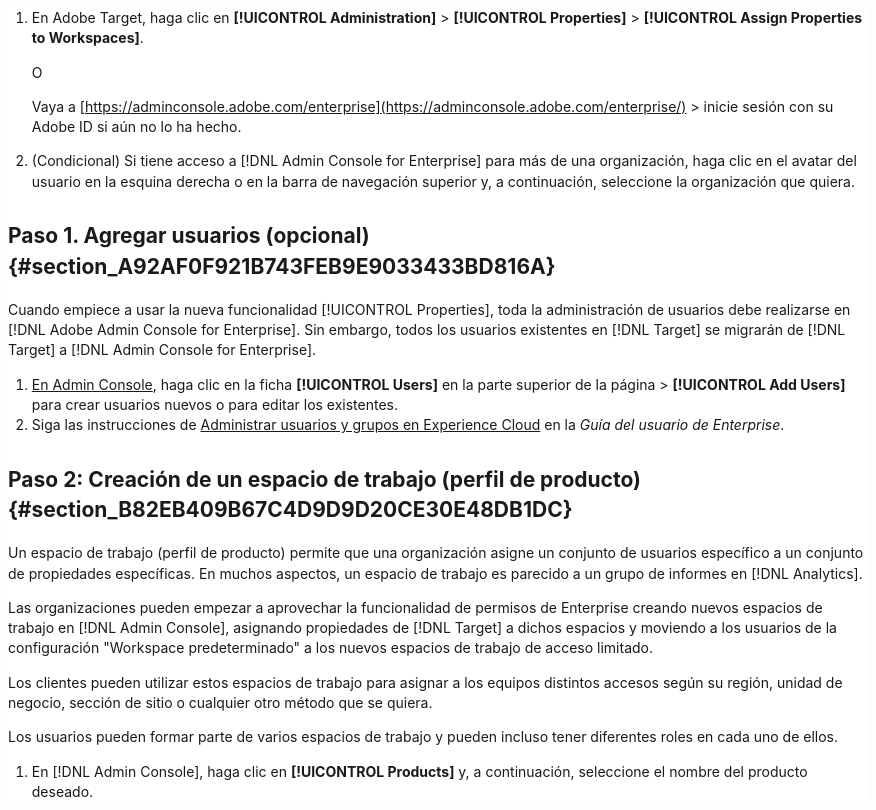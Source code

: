 1. En Adobe Target, haga clic en **[!UICONTROL Administration]** > **[!UICONTROL Properties]** > **[!UICONTROL Assign Properties to Workspaces]**.

   O

   Vaya a [https://adminconsole.adobe.com/enterprise](https://adminconsole.adobe.com/enterprise/) > inicie sesión con su Adobe ID si aún no lo ha hecho.


1. (Condicional) Si tiene acceso a [!DNL Admin Console for Enterprise] para más de una organización, haga clic en el avatar del usuario en la esquina derecha o en la barra de navegación superior y, a continuación, seleccione la organización que quiera.

## Paso 1. Agregar usuarios (opcional) {#section_A92AF0F921B743FEB9E9033433BD816A}

Cuando empiece a usar la nueva funcionalidad [!UICONTROL Properties], toda la administración de usuarios debe realizarse en [!DNL Adobe Admin Console for Enterprise]. Sin embargo, todos los usuarios existentes en [!DNL Target] se migrarán de [!DNL Target] a [!DNL Admin Console for Enterprise].

1. [En Admin Console](/help/main/administrating-target/c-user-management/property-channel/properties-overview.md#section_79796E0227D048F59BAE0AB02E544EBE), haga clic en la ficha **[!UICONTROL Users]** en la parte superior de la página > **[!UICONTROL Add Users]** para crear usuarios nuevos o para editar los existentes.
1. Siga las instrucciones de [Administrar usuarios y grupos en Experience Cloud](https://helpx.adobe.com/es/enterprise/using/users.html) en la *Guía del usuario de Enterprise*.

## Paso 2: Creación de un espacio de trabajo (perfil de producto) {#section_B82EB409B67C4D9D9D20CE30E48DB1DC}

Un espacio de trabajo (perfil de producto) permite que una organización asigne un conjunto de usuarios específico a un conjunto de propiedades específicas. En muchos aspectos, un espacio de trabajo es parecido a un grupo de informes en [!DNL Analytics].

Las organizaciones pueden empezar a aprovechar la funcionalidad de permisos de Enterprise creando nuevos espacios de trabajo en [!DNL Admin Console], asignando propiedades de [!DNL Target] a dichos espacios y moviendo a los usuarios de la configuración &quot;Workspace predeterminado&quot; a los nuevos espacios de trabajo de acceso limitado.

Los clientes pueden utilizar estos espacios de trabajo para asignar a los equipos distintos accesos según su región, unidad de negocio, sección de sitio o cualquier otro método que se quiera.

Los usuarios pueden formar parte de varios espacios de trabajo y pueden incluso tener diferentes roles en cada uno de ellos.

1. En [!DNL Admin Console], haga clic en **[!UICONTROL Products]** y, a continuación, seleccione el nombre del producto deseado.
